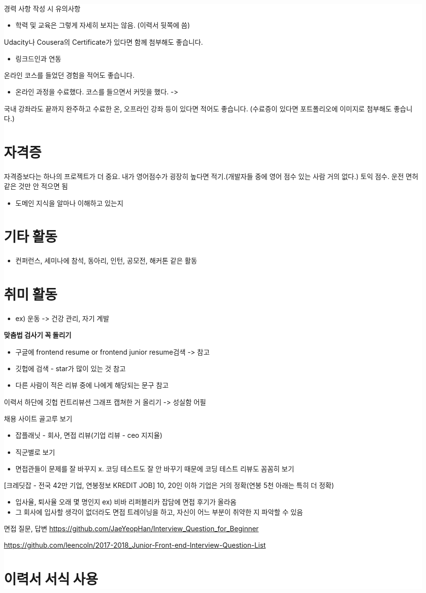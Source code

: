 경력 사항 작성 시 유의사항

- 학력 및 교육은 그렇게 자세히 보지는 않음. (이력서 뒷쪽에 씀)


Udacity나 Cousera의 Certificate가 있다면 함께 첨부해도 좋습니다.
 - 링크드인과 연동

온라인 코스를 들었던 경험을 적어도 좋습니다.
- 온라인 과정을 수료했다. 코스를 들으면서 커밋을 했다. -> 

국내 강좌라도 끝까지 완주하고 수료한 온, 오프라인 강좌 등이 있다면 적어도 좋습니다. (수료증이 있다면 포트폴리오에 이미지로 첨부해도 좋습니다.)

# 자격증
자격증보다는 하나의 프로젝트가 더 중요.
내가 영어점수가 굉장히 높다면 적기.(개발자들 중에 영어 점수 있는 사람 거의 없다.) 토익 점수.
운전 면허같은 것만 안 적으면 됨

- 도메인 지식을 알마나 이해하고 있는지

# 기타 활동
- 컨퍼런스, 세미나에 참석, 동아리, 인턴, 공모전, 해커톤 같은 활동

# 취미 활동
-  ex) 운동 -> 건강 관리, 자기 계발

**맞춤법 검사기 꼭 돌리기**

- 구글에 frontend resume or  frontend junior resume검색 -> 참고
- 깃헙에 검색 - star가 많이 있는 것 참고

- 다른 사람이 적은 리뷰 중에 나에게 해당되는 문구 참고

이력서 하단에 깃헙 컨트리뷰션 그래프 캡쳐한 거 올리기 -> 성실함 어필

채용 사이트 골고루 보기

- 잡플래닛 - 회사, 면접 리뷰(기업 리뷰 - ceo 지지율)
- 직군별로 보기

- 면접관들이 문제를 잘 바꾸지 x. 코딩 테스트도 잘 안 바꾸기 때문에 코딩 테스트 리뷰도 꼼꼼히 보기

[크레딧잡 - 전국 42만 기업, 연봉정보 KREDIT JOB]
10, 20인 이하 기업은 거의 정확(연봉 5천 아래는 특히 더 정확)
- 입사율, 퇴사율 오래 몇 명인지
ex) 비바 리퍼블리카
잡담에 면접 후기가 올라옴
- 그 회사에 입사할 생각이 없더라도 면접 트레이닝을 하고, 자신이 어느 부분이 취약한 지 파악할 수 있음

면접 질문, 답변
https://github.com/JaeYeopHan/Interview_Question_for_Beginner

https://github.com/leencoln/2017-2018_Junior-Front-end-Interview-Question-List


# 이력서 서식 사용
